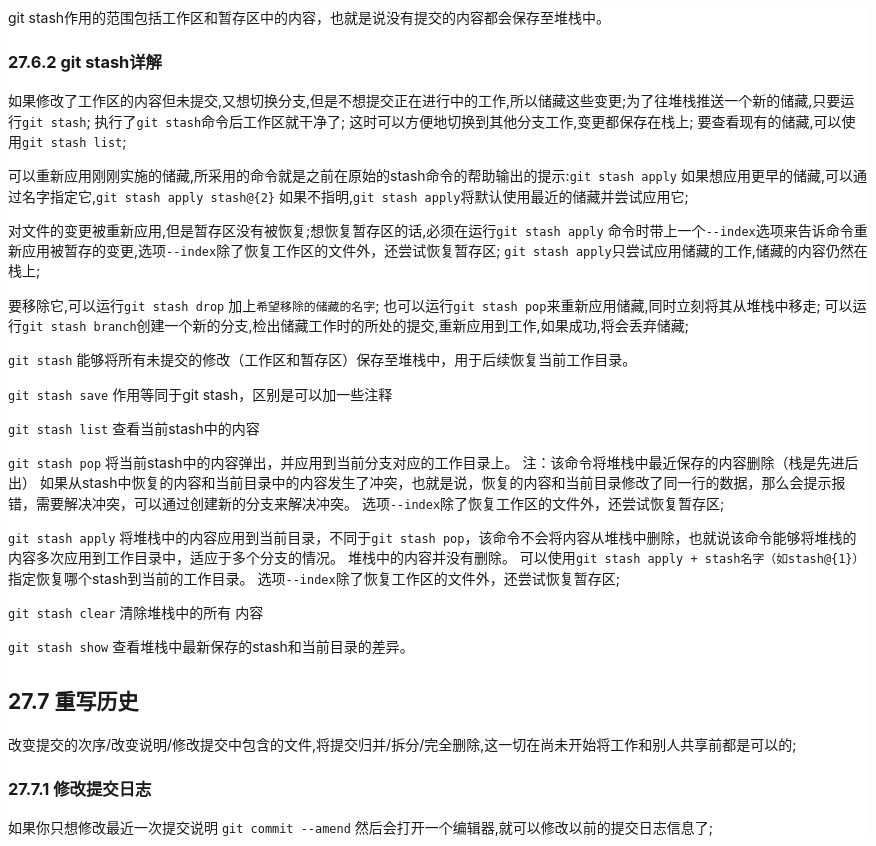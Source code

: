 git stash作用的范围包括工作区和暂存区中的内容，也就是说没有提交的内容都会保存至堆栈中。

### 27.6.2 git stash详解
如果修改了工作区的内容但未提交,又想切换分支,但是不想提交正在进行中的工作,所以储藏这些变更;为了往堆栈推送一个新的储藏,只要运行`git stash`;
执行了`git stash`命令后工作区就干净了;
这时可以方便地切换到其他分支工作,变更都保存在栈上;
要查看现有的储藏,可以使用`git stash list`;

可以重新应用刚刚实施的储藏,所采用的命令就是之前在原始的stash命令的帮助输出的提示:`git stash apply`
如果想应用更早的储藏,可以通过名字指定它,`git stash apply stash@{2}`
如果不指明,`git stash apply`将默认使用最近的储藏并尝试应用它;

对文件的变更被重新应用,但是暂存区没有被恢复;想恢复暂存区的话,必须在运行`git stash apply` 命令时带上一个`--index`选项来告诉命令重新应用被暂存的变更,选项`--index`除了恢复工作区的文件外，还尝试恢复暂存区;
`git stash apply`只尝试应用储藏的工作,储藏的内容仍然在栈上;

要移除它,可以运行`git stash drop` 加上`希望移除的储藏的名字`;
也可以运行`git stash pop`来重新应用储藏,同时立刻将其从堆栈中移走;
可以运行`git stash branch`创建一个新的分支,检出储藏工作时的所处的提交,重新应用到工作,如果成功,将会丢弃储藏;

`git stash`
能够将所有未提交的修改（工作区和暂存区）保存至堆栈中，用于后续恢复当前工作目录。

`git stash save`
作用等同于git stash，区别是可以加一些注释

`git stash list`
查看当前stash中的内容

`git stash pop`
将当前stash中的内容弹出，并应用到当前分支对应的工作目录上。
注：该命令将堆栈中最近保存的内容删除（栈是先进后出）
如果从stash中恢复的内容和当前目录中的内容发生了冲突，也就是说，恢复的内容和当前目录修改了同一行的数据，那么会提示报错，需要解决冲突，可以通过创建新的分支来解决冲突。
选项`--index`除了恢复工作区的文件外，还尝试恢复暂存区;

`git stash apply`
将堆栈中的内容应用到当前目录，不同于`git stash pop`，该命令不会将内容从堆栈中删除，也就说该命令能够将堆栈的内容多次应用到工作目录中，适应于多个分支的情况。
堆栈中的内容并没有删除。
可以使用`git stash apply + stash名字（如stash@{1}）`指定恢复哪个stash到当前的工作目录。
选项`--index`除了恢复工作区的文件外，还尝试恢复暂存区;

`git stash clear`
清除堆栈中的所有 内容

`git stash show`
查看堆栈中最新保存的stash和当前目录的差异。

## 27.7 重写历史
改变提交的次序/改变说明/修改提交中包含的文件,将提交归并/拆分/完全删除,这一切在尚未开始将工作和别人共享前都是可以的;

### 27.7.1 修改提交日志
如果你只想修改最近一次提交说明
`git commit --amend`
然后会打开一个编辑器,就可以修改以前的提交日志信息了;
